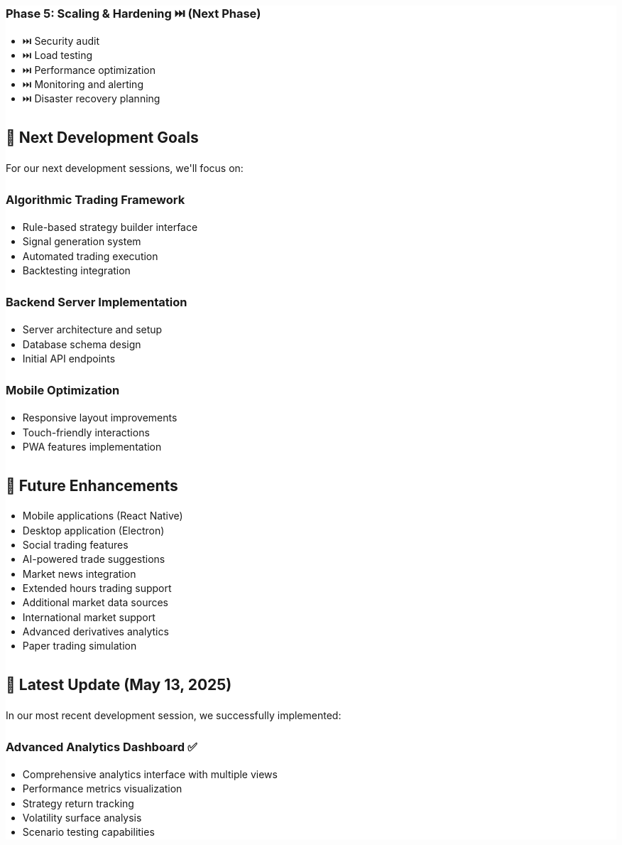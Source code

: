 ### Phase 5: Scaling & Hardening ⏭️ (Next Phase)
- ⏭️ Security audit
- ⏭️ Load testing
- ⏭️ Performance optimization
- ⏭️ Monitoring and alerting
- ⏭️ Disaster recovery planning

## 🎯 Next Development Goals

For our next development sessions, we'll focus on:

### Algorithmic Trading Framework
- Rule-based strategy builder interface
- Signal generation system
- Automated trading execution
- Backtesting integration

### Backend Server Implementation
- Server architecture and setup
- Database schema design
- Initial API endpoints

### Mobile Optimization
- Responsive layout improvements
- Touch-friendly interactions
- PWA features implementation

## 🚀 Future Enhancements
- Mobile applications (React Native)
- Desktop application (Electron)
- Social trading features
- AI-powered trade suggestions
- Market news integration
- Extended hours trading support
- Additional market data sources
- International market support
- Advanced derivatives analytics
- Paper trading simulation

## 🌟 Latest Update (May 13, 2025)

In our most recent development session, we successfully implemented:

### Advanced Analytics Dashboard ✅
- Comprehensive analytics interface with multiple views
- Performance metrics visualization
- Strategy return tracking
- Volatility surface analysis
- Scenario testing capabilities
